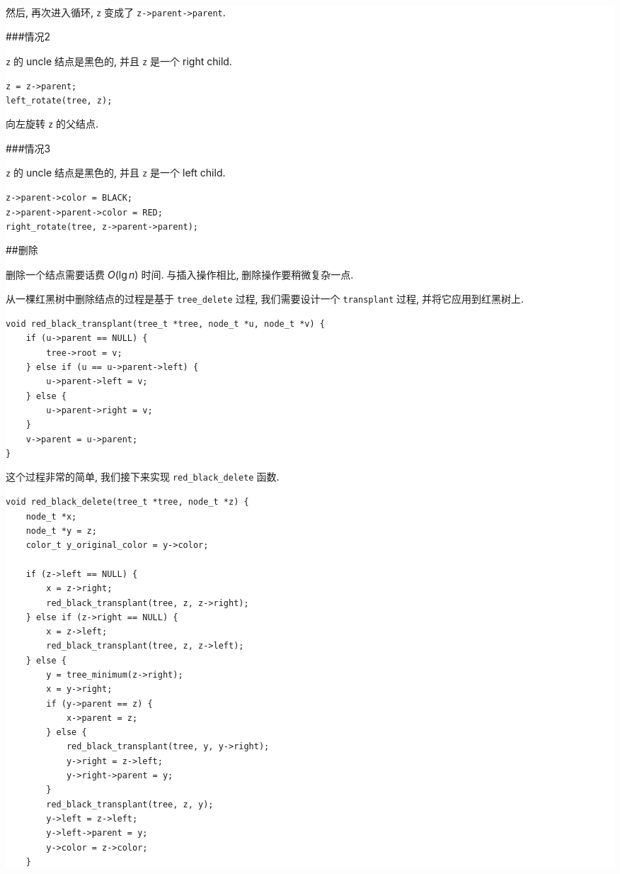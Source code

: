 然后, 再次进入循环, `z` 变成了 `z->parent->parent`.

###情况2

`z` 的 uncle 结点是黑色的, 并且 `z` 是一个 right child.

```
z = z->parent;
left_rotate(tree, z);
```

向左旋转 `z` 的父结点.

###情况3

`z` 的 uncle 结点是黑色的, 并且 `z` 是一个 left child.

```
z->parent->color = BLACK;
z->parent->parent->color = RED;
right_rotate(tree, z->parent->parent);
```

##删除

删除一个结点需要话费 $O(\lg n)$ 时间. 与插入操作相比, 删除操作要稍微复杂一点.

从一棵红黑树中删除结点的过程是基于 `tree_delete` 过程, 我们需要设计一个 `transplant` 过程, 并将它应用到红黑树上.

```
void red_black_transplant(tree_t *tree, node_t *u, node_t *v) {
	if (u->parent == NULL) {
		tree->root = v;
	} else if (u == u->parent->left) {
		u->parent->left = v;
	} else {
		u->parent->right = v;
	}
	v->parent = u->parent;
}
```

这个过程非常的简单, 我们接下来实现 `red_black_delete` 函数.

```
void red_black_delete(tree_t *tree, node_t *z) {
	node_t *x;
	node_t *y = z;
	color_t y_original_color = y->color;

	if (z->left == NULL) {
		x = z->right;
		red_black_transplant(tree, z, z->right);
	} else if (z->right == NULL) {
		x = z->left;
		red_black_transplant(tree, z, z->left);
	} else {
		y = tree_minimum(z->right);
		x = y->right;
		if (y->parent == z) {
			x->parent = z;
		} else {
			red_black_transplant(tree, y, y->right);
			y->right = z->left;
			y->right->parent = y;
		}
		red_black_transplant(tree, z, y);
		y->left = z->left;
		y->left->parent = y;
		y->color = z->color;
	}
```